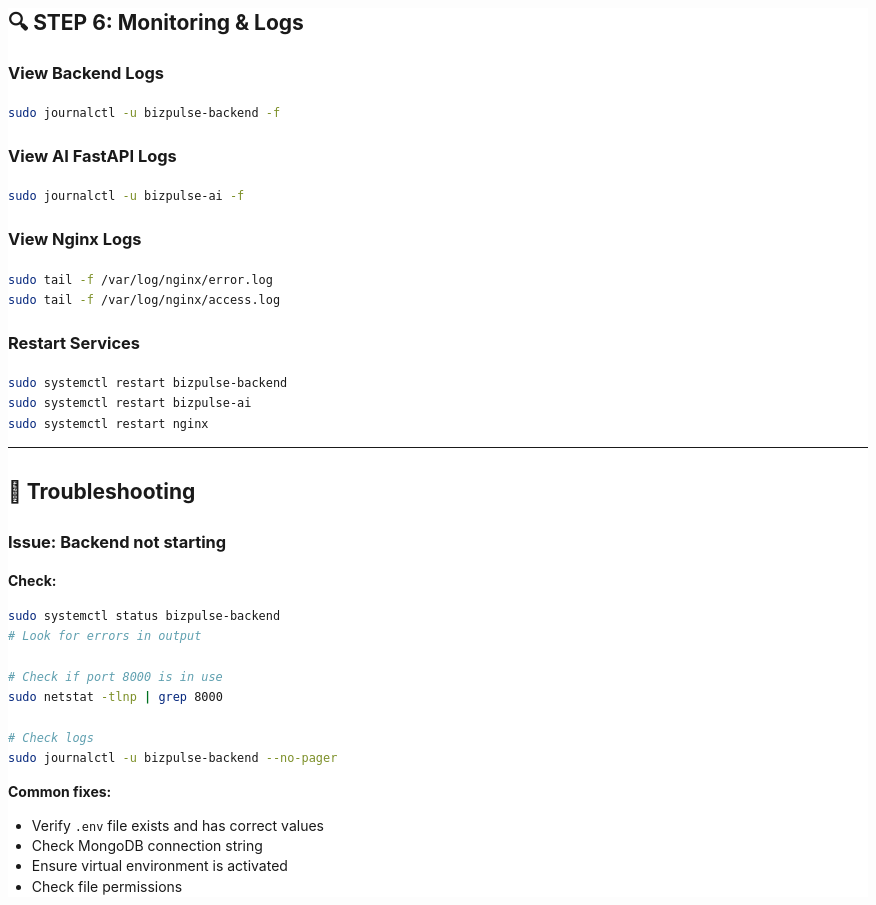 
## 🔍 STEP 6: Monitoring & Logs

### View Backend Logs

```bash
sudo journalctl -u bizpulse-backend -f
```

### View AI FastAPI Logs

```bash
sudo journalctl -u bizpulse-ai -f
```

### View Nginx Logs

```bash
sudo tail -f /var/log/nginx/error.log
sudo tail -f /var/log/nginx/access.log
```

### Restart Services

```bash
sudo systemctl restart bizpulse-backend
sudo systemctl restart bizpulse-ai
sudo systemctl restart nginx
```

---

## 🚨 Troubleshooting

### Issue: Backend not starting

**Check:**
```bash
sudo systemctl status bizpulse-backend
# Look for errors in output

# Check if port 8000 is in use
sudo netstat -tlnp | grep 8000

# Check logs
sudo journalctl -u bizpulse-backend --no-pager
```

**Common fixes:**
- Verify `.env` file exists and has correct values
- Check MongoDB connection string
- Ensure virtual environment is activated
- Check file permissions
